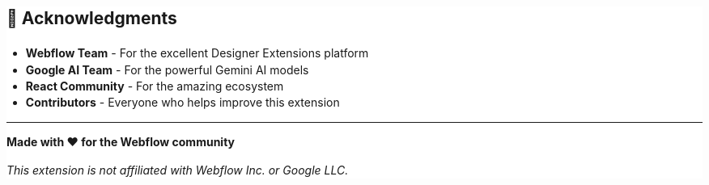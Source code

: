 ## 🙏 Acknowledgments

- **Webflow Team** - For the excellent Designer Extensions platform
- **Google AI Team** - For the powerful Gemini AI models
- **React Community** - For the amazing ecosystem
- **Contributors** - Everyone who helps improve this extension

---

**Made with ❤️ for the Webflow community**

_This extension is not affiliated with Webflow Inc. or Google LLC._
